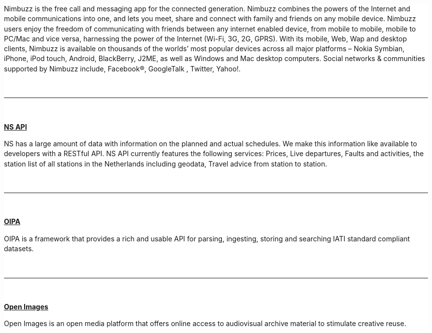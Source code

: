 <p>Nimbuzz is the free call and messaging app for the connected generation. Nimbuzz combines the powers of the Internet and mobile communications into one, and lets you meet, share and connect with family and friends on any mobile device. Nimbuzz users enjoy the freedom of communicating with friends between any internet enabled device, from mobile to mobile, mobile to PC/Mac and vice versa, harnessing the power of the Internet (Wi-Fi, 3G, 2G, GPRS). With its mobile, Web, Wap and desktop clients, Nimbuzz is available on thousands of the worlds&rsquo; most popular devices across all major platforms &ndash; Nokia Symbian, iPhone, iPod touch, Android, BlackBerry, J2ME, as well as Windows and Mac desktop computers. Social networks &amp; communities supported by Nimbuzz include, Facebook&reg;, GoogleTalk , Twitter, Yahoo!.</p>
<div id="linkicons"><a id="home-icon" title="Website" href="http://developers.nimbuzz.com/" target="_blank"><img id="home-icon-img" src="https://s3.amazonaws.com/kinlane-productions/bw-icons/bw-home-icon.jpeg" alt="" width="40" /></a> <a id="twitter-icon" title="Twitter" href="https://twitter.com/#!/nimbuzz" target="_blank"><img id="twitter-icon-img" src="https://s3.amazonaws.com/kinlane-productions/bw-icons/bw-twitter-icon.png" alt="" width="45" /></a></div>
</td>
</tr>
<tr>
<td colspan="2" align="center">
<hr />
</td>
</tr>
<tr>
<td width="250" align="center" valign="top">
<p><a href="http://www.ns.nl/api/api" target="_blank"><img src="http://kinlane-productions.s3.amazonaws.com/api-evangelist-site/company/logos/ns-logo.gif" alt="" width="150" /></a></p>
</td>
<td align="left">
<p><a href="http://www.ns.nl/api/api" target="_blank"><strong>NS API</strong></a></p>
<p>NS has a large amount of data with information on the planned and actual schedules. We make this information like available to developers with a RESTful API. NS API currently features the following services: Prices, Live departures, Faults and activities, the station list of all stations in the Netherlands including geodata, Travel advice from station to station.</p>
<div id="linkicons"><a id="home-icon" title="Website" href="http://www.ns.nl/api/api" target="_blank"><img id="home-icon-img" src="https://s3.amazonaws.com/kinlane-productions/bw-icons/bw-home-icon.jpeg" alt="" width="40" /></a></div>
</td>
</tr>
<tr>
<td colspan="2" align="center">
<hr />
</td>
</tr>
<tr>
<td width="250" align="center" valign="top">
<p><a href="http://oipa.openaidsearch.org/api/v2/docs/" target="_blank"><img src="http://kinlane-productions.s3.amazonaws.com/api-evangelist-site/company/logos/oipa-logo.png" alt="" width="150" /></a></p>
</td>
<td align="left">
<p><a href="http://oipa.openaidsearch.org/api/v2/docs/" target="_blank"><strong>OIPA</strong></a></p>
<p>OIPA is a framework that provides a rich and usable API for parsing, ingesting, storing and searching IATI standard compliant datasets.</p>
<div id="linkicons"><a id="home-icon" title="Website" href="http://oipa.openaidsearch.org/api/v2/docs/" target="_blank"><img id="home-icon-img" src="https://s3.amazonaws.com/kinlane-productions/bw-icons/bw-home-icon.jpeg" alt="" width="40" /></a></div>
</td>
</tr>
<tr>
<td colspan="2" align="center">
<hr />
</td>
</tr>
<tr>
<td width="250" align="center" valign="top">
<p><a href="http://www.openimages.eu/api" target="_blank"><img src="http://kinlane-productions.s3.amazonaws.com/api-evangelist-site/company/logos/oip-logo_en.png" alt="" width="150" /></a></p>
</td>
<td align="left">
<p><a href="http://www.openimages.eu/api" target="_blank"><strong>Open Images</strong></a></p>
<p>Open Images is an open media platform that offers online access to audiovisual archive material to stimulate creative reuse.</p>